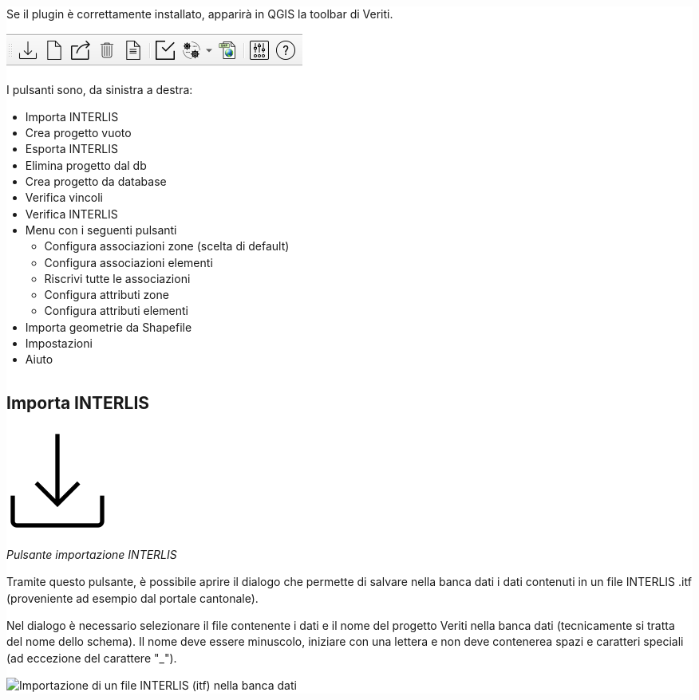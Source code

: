 
Se il plugin è correttamente installato, apparirà in QGIS la toolbar di
Veriti.

![Toolbar Veriti](../assets/toolbar.png)

I pulsanti sono, da sinistra a destra:

- Importa INTERLIS
- Crea progetto vuoto
- Esporta INTERLIS
- Elimina progetto dal db
- Crea progetto da database
- Verifica vincoli
- Verifica INTERLIS
- Menu con i seguenti pulsanti
  - Configura associazioni zone (scelta di default)
  - Configura associazioni elementi
  - Riscrivi tutte le associazioni
  - Configura attributi zone
  - Configura attributi elementi
- Importa geometrie da Shapefile
- Impostazioni
- Aiuto

## Importa INTERLIS

![image](../assets/import.png)

*Pulsante importazione INTERLIS*

Tramite questo pulsante, è possibile aprire il dialogo che permette di
salvare nella banca dati i dati contenuti in un file INTERLIS .itf
(proveniente ad esempio dal portale cantonale).

Nel dialogo è necessario selezionare il file contenente i dati e il nome
del progetto Veriti nella banca dati (tecnicamente si tratta del nome
dello schema). Il nome deve essere minuscolo, iniziare con una lettera e
non deve contenerea spazi e caratteri speciali (ad eccezione del
carattere "\_").

![Importazione di un file INTERLIS (itf) nella banca
dati](../assets/import.gif)
